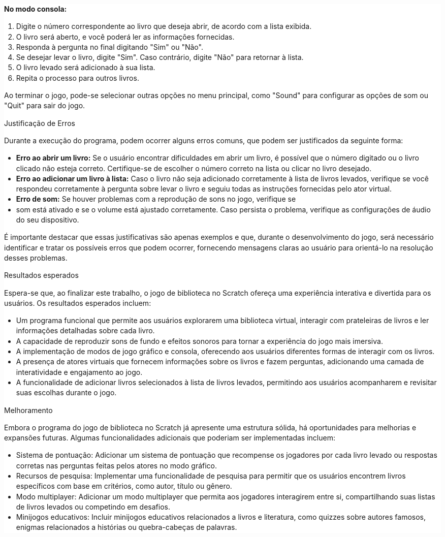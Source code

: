 **No modo consola:** 

1. Digite o número correspondente ao livro que deseja abrir, de acordo com a lista exibida. 
1. O livro será aberto, e você poderá ler as informações fornecidas. 
1. Responda à pergunta no final digitando "Sim" ou "Não". 
1. Se desejar levar o livro, digite "Sim". Caso contrário, digite "Não" para retornar à lista. 
1. O livro levado será adicionado à sua lista. 
1. Repita o processo para outros livros. 

Ao terminar o jogo, pode-se selecionar outras opções no menu principal, como "Sound" para configurar as opções de som ou "Quit" para sair do jogo. 

<a name="_page9_x82.00_y71.00"></a>Justificação de Erros 

Durante a execução do programa, podem ocorrer alguns erros comuns, que podem ser justificados da seguinte forma: 

- **Erro ao abrir um livro:** Se o usuário encontrar dificuldades em abrir um livro, é possível que o número digitado ou o livro clicado não esteja correto. Certifique-se de escolher o número correto na lista ou clicar no livro desejado. 
- **Erro ao adicionar um livro à lista:** Caso o livro não seja adicionado corretamente à lista de livros levados, verifique se você respondeu corretamente à pergunta sobre levar o livro e seguiu todas as instruções fornecidas pelo ator virtual. 
- **Erro de som:** Se houver problemas com a reprodução de sons no jogo, verifique se 
- som está ativado e se o volume está ajustado corretamente. Caso persista o problema, verifique as configurações de áudio do seu dispositivo. 

É importante destacar que essas justificativas são apenas exemplos e que, durante o desenvolvimento do jogo, será necessário identificar e tratar os possíveis erros que podem ocorrer, fornecendo mensagens claras ao usuário para orientá-lo na resolução desses problemas. 

<a name="_page10_x82.00_y71.00"></a>Resultados esperados 

Espera-se que, ao finalizar este trabalho, o jogo de biblioteca no Scratch ofereça uma experiência interativa e divertida para os usuários. Os resultados esperados incluem: 

- Um programa funcional que permite aos usuários explorarem uma biblioteca virtual, interagir com prateleiras de livros e ler informações detalhadas sobre cada livro. 
- A capacidade de reproduzir sons de fundo e efeitos sonoros para tornar a experiência do jogo mais imersiva. 
- A implementação de modos de jogo gráfico e consola, oferecendo aos usuários diferentes formas de interagir com os livros. 
- A presença de atores virtuais que fornecem informações sobre os livros e fazem perguntas, adicionando uma camada de interatividade e engajamento ao jogo. 
- A funcionalidade de adicionar livros selecionados à lista de livros levados, permitindo aos usuários acompanharem e revisitar suas escolhas durante o jogo. 

<a name="_page11_x82.00_y71.00"></a>Melhoramento 

Embora o programa do jogo de biblioteca no Scratch já apresente uma estrutura sólida, há oportunidades para melhorias e expansões futuras. Algumas funcionalidades adicionais que poderiam ser implementadas incluem: 

- Sistema de pontuação: Adicionar um sistema de pontuação que recompense os jogadores por cada livro levado ou respostas corretas nas perguntas feitas pelos atores no modo gráfico. 
- Recursos de pesquisa: Implementar uma funcionalidade de pesquisa para permitir que os usuários encontrem livros específicos com base em critérios, como autor, título ou gênero. 
- Modo multiplayer: Adicionar um modo multiplayer que permita aos jogadores interagirem entre si, compartilhando suas listas de livros levados ou competindo em desafios. 
- Minijogos educativos: Incluir minijogos educativos relacionados a livros e literatura, como quizzes sobre autores famosos, enigmas relacionados a histórias ou quebra-cabeças de palavras. 
